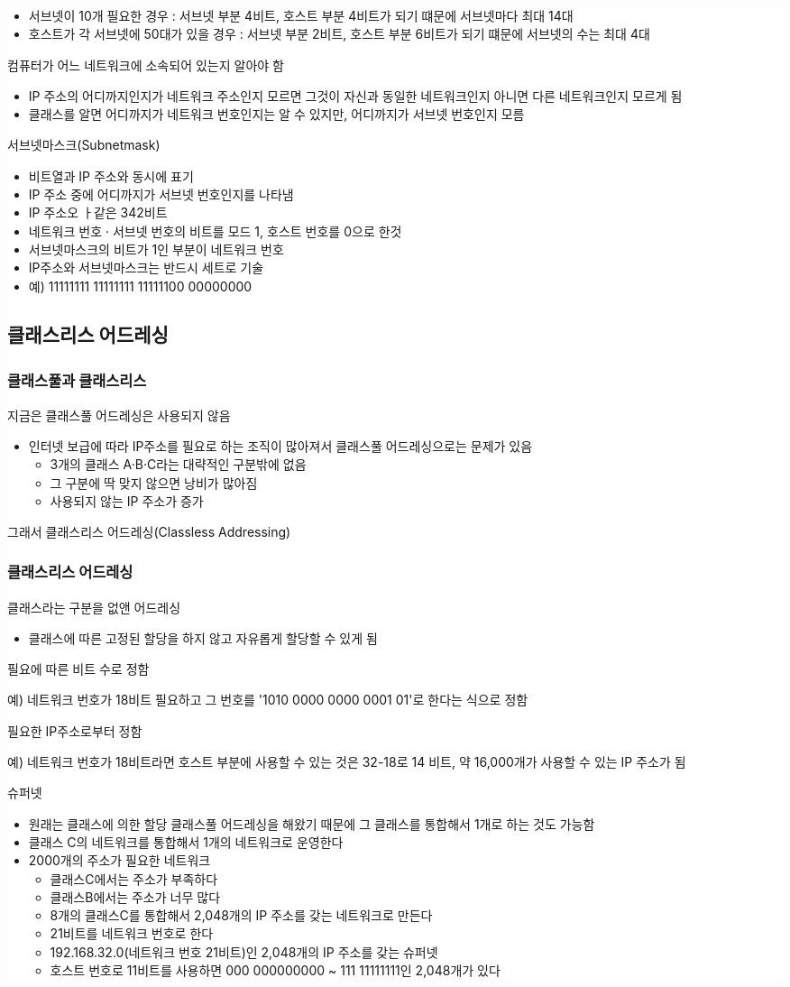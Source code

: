   - 서브넷이 10개 필요한 경우 : 서브넷 부분 4비트, 호스트 부분 4비트가 되기 떄문에 서브넷마다 최대 14대
  - 호스트가 각 서브넷에 50대가 있을 경우 : 서브넷 부분 2비트, 호스트 부분 6비트가 되기 떄문에 서브넷의 수는 최대 4대


컴퓨터가 어느 네트워크에 소속되어 있는지 알아야 함

- IP 주소의 어디까지인지가 네트워크 주소인지 모르면 그것이 자신과 동일한 네트워크인지 아니면 다른 네트워크인지 모르게 됨
- 클래스를 알면 어디까지가 네트워크 번호인지는 알 수 있지만, 어디까지가 서브넷 번호인지 모름

서브넷마스크(Subnetmask)

- 비트열과 IP 주소와 동시에 표기
- IP 주소 중에 어디까지가 서브넷 번호인지를 나타냄
- IP 주소오 ㅏ같은 342비트
- 네트워크 번호 · 서브넷 번호의 비트를 모드 1, 호스트 번호를 0으로 한것
- 서브넷마스크의 비트가 1인 부분이 네트워크 번호
- IP주소와 서브넷마스크는 반드시 세트로 기술
- 예) 11111111 11111111 11111100 00000000

## 클래스리스 어드레싱

### 클래스풀과 클래스리스

지금은 클래스풀 어드레싱은 사용되지 않음

- 인터넷 보급에 따라 IP주소를 필요로 하는 조직이 많아져서 클래스풀 어드레싱으로는 문제가 있음
  - 3개의 클래스 A·B·C라는 대략적인 구분밖에 없음
  - 그 구분에 딱 맞지 않으면 낭비가 많아짐
  - 사용되지 않는 IP 주소가 증가

그래서 클래스리스 어드레싱(Classless Addressing)

### 클래스리스 어드레싱

클래스라는 구분을 없앤 어드레싱

- 클래스에 따른 고정된 할당을 하지 않고 자유롭게 할당할 수 있게 됨

필요에 따른 비트 수로 정함

예) 네트워크 번호가 18비트 필요하고 그 번호를 '1010 0000 0000 0001 01'로 한다는 식으로 정함

필요한 IP주소로부터 정함

예) 네트워크 번호가 18비트라면 호스트 부분에 사용할 수 있는 것은 32-18로 14 비트, 약 16,000개가 사용할 수 있는 IP 주소가 됨

슈퍼넷

- 원래는 클래스에 의한 할당 클래스풀 어드레싱을 해왔기 때문에 그 클래스를 통합해서 1개로 하는 것도 가능함
- 클래스 C의 네트워크를 통합해서 1개의 네트워크로 운영한다
- 2000개의 주소가 필요한 네트워크
  - 클래스C에서는 주소가 부족하다
  - 클래스B에서는 주소가 너무 많다
  - 8개의 클래스C를 통합해서 2,048개의 IP 주소를 갖는 네트워크로 만든다
  - 21비트를 네트워크 번호로 한다
  - 192.168.32.0(네트워크 번호 21비트)인 2,048개의 IP 주소를 갖는 슈퍼넷
  - 호스트 번호로 11비트를 사용하면 000 000000000 ~ 111 11111111인 2,048개가 있다
